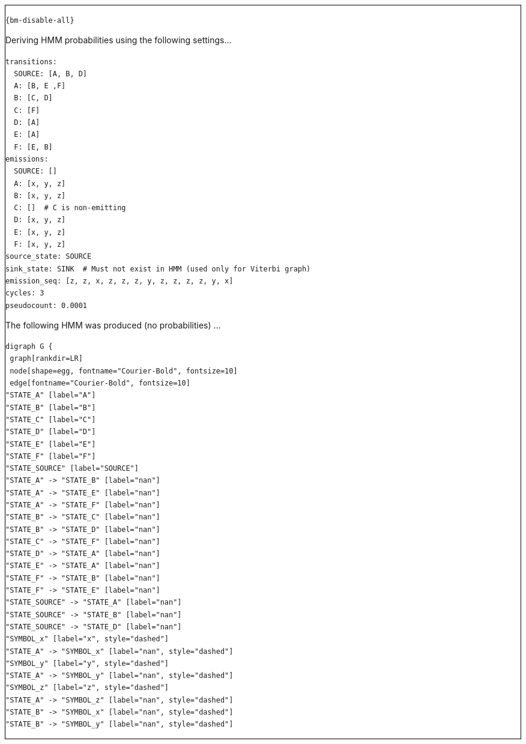 <div style="border:1px solid black;">

`{bm-disable-all}`

Deriving HMM probabilities using the following settings...

```
transitions:
  SOURCE: [A, B, D]
  A: [B, E ,F]
  B: [C, D]
  C: [F]
  D: [A]
  E: [A]
  F: [E, B]
emissions:
  SOURCE: []
  A: [x, y, z]
  B: [x, y, z]
  C: []  # C is non-emitting
  D: [x, y, z]
  E: [x, y, z]
  F: [x, y, z]
source_state: SOURCE
sink_state: SINK  # Must not exist in HMM (used only for Viterbi graph)
emission_seq: [z, z, x, z, z, z, y, z, z, z, z, y, x]
cycles: 3
pseudocount: 0.0001

```

The following HMM was produced (no probabilities) ...

```{dot}
digraph G {
 graph[rankdir=LR]
 node[shape=egg, fontname="Courier-Bold", fontsize=10]
 edge[fontname="Courier-Bold", fontsize=10]
"STATE_A" [label="A"]
"STATE_B" [label="B"]
"STATE_C" [label="C"]
"STATE_D" [label="D"]
"STATE_E" [label="E"]
"STATE_F" [label="F"]
"STATE_SOURCE" [label="SOURCE"]
"STATE_A" -> "STATE_B" [label="nan"]
"STATE_A" -> "STATE_E" [label="nan"]
"STATE_A" -> "STATE_F" [label="nan"]
"STATE_B" -> "STATE_C" [label="nan"]
"STATE_B" -> "STATE_D" [label="nan"]
"STATE_C" -> "STATE_F" [label="nan"]
"STATE_D" -> "STATE_A" [label="nan"]
"STATE_E" -> "STATE_A" [label="nan"]
"STATE_F" -> "STATE_B" [label="nan"]
"STATE_F" -> "STATE_E" [label="nan"]
"STATE_SOURCE" -> "STATE_A" [label="nan"]
"STATE_SOURCE" -> "STATE_B" [label="nan"]
"STATE_SOURCE" -> "STATE_D" [label="nan"]
"SYMBOL_x" [label="x", style="dashed"]
"STATE_A" -> "SYMBOL_x" [label="nan", style="dashed"]
"SYMBOL_y" [label="y", style="dashed"]
"STATE_A" -> "SYMBOL_y" [label="nan", style="dashed"]
"SYMBOL_z" [label="z", style="dashed"]
"STATE_A" -> "SYMBOL_z" [label="nan", style="dashed"]
"STATE_B" -> "SYMBOL_x" [label="nan", style="dashed"]
"STATE_B" -> "SYMBOL_y" [label="nan", style="dashed"]
```